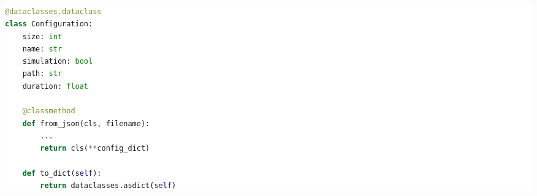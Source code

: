 ```python
@dataclasses.dataclass
class Configuration:
    size: int
    name: str
    simulation: bool
    path: str
    duration: float

    @classmethod
    def from_json(cls, filename):
        ...
        return cls(**config_dict)

    def to_dict(self):
        return dataclasses.asdict(self)
```
